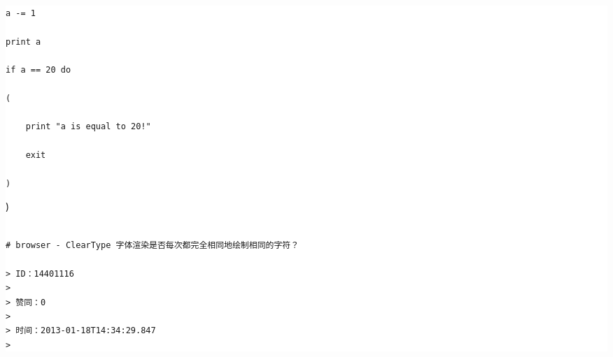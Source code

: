     a -= 1

    print a

    if a == 20 do

    (

        print "a is equal to 20!" 

        exit

    )

) 
```

# browser - ClearType 字体渲染是否每次都完全相同地绘制相同的字符？

> ID：14401116
> 
> 赞同：0
> 
> 时间：2013-01-18T14:34:29.847
> 
